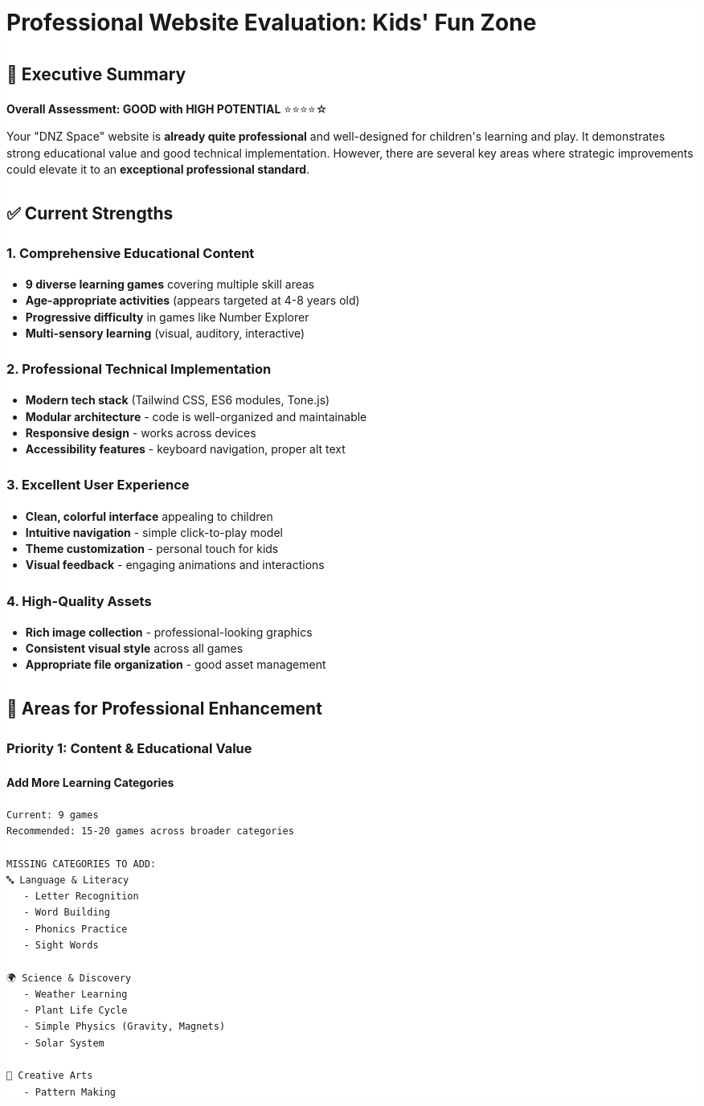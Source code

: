 # Professional Website Evaluation: Kids' Fun Zone

## 🎯 **Executive Summary**

**Overall Assessment: GOOD with HIGH POTENTIAL** ⭐⭐⭐⭐☆

Your "DNZ Space" website is **already quite professional** and well-designed for children's learning and play. It demonstrates strong educational value and good technical implementation. However, there are several key areas where strategic improvements could elevate it to an **exceptional professional standard**.

## ✅ **Current Strengths**

### **1. Comprehensive Educational Content**
- **9 diverse learning games** covering multiple skill areas
- **Age-appropriate activities** (appears targeted at 4-8 years old)
- **Progressive difficulty** in games like Number Explorer
- **Multi-sensory learning** (visual, auditory, interactive)

### **2. Professional Technical Implementation**
- **Modern tech stack** (Tailwind CSS, ES6 modules, Tone.js)
- **Modular architecture** - code is well-organized and maintainable
- **Responsive design** - works across devices
- **Accessibility features** - keyboard navigation, proper alt text

### **3. Excellent User Experience**
- **Clean, colorful interface** appealing to children
- **Intuitive navigation** - simple click-to-play model
- **Theme customization** - personal touch for kids
- **Visual feedback** - engaging animations and interactions

### **4. High-Quality Assets**
- **Rich image collection** - professional-looking graphics
- **Consistent visual style** across all games
- **Appropriate file organization** - good asset management

## 🎯 **Areas for Professional Enhancement**

### **Priority 1: Content & Educational Value**

#### **Add More Learning Categories**
```
Current: 9 games
Recommended: 15-20 games across broader categories

MISSING CATEGORIES TO ADD:
🔤 Language & Literacy
   - Letter Recognition
   - Word Building
   - Phonics Practice
   - Sight Words

🌍 Science & Discovery
   - Weather Learning
   - Plant Life Cycle
   - Simple Physics (Gravity, Magnets)
   - Solar System

🎨 Creative Arts
   - Pattern Making
```